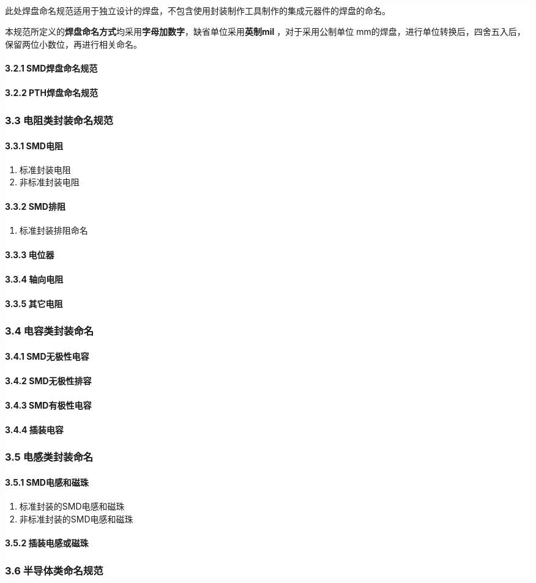 此处焊盘命名规范适用于独立设计的焊盘，不包含使用封装制作工具制作的集成元器件的焊盘的命名。

本规范所定义的**焊盘命名方式**均采用**字母加数字**，缺省单位采用**英制mil** ，对于采用公制单位
mm的焊盘，进行单位转换后，四舍五入后，保留两位小数位，再进行相关命名。

#### 3.2.1 SMD焊盘命名规范

#### 3.2.2 PTH焊盘命名规范

### 3.3 电阻类封装命名规范

#### 3.3.1 SMD电阻

1. 标准封装电阻
2. 非标准封装电阻

#### 3.3.2 SMD排阻

1. 标准封装排阻命名

#### 3.3.3 电位器

#### 3.3.4 轴向电阻

#### 3.3.5 其它电阻

### 3.4 电容类封装命名

#### 3.4.1 SMD无极性电容

#### 3.4.2 SMD无极性排容

#### 3.4.3 SMD有极性电容

#### 3.4.4 插装电容

### 3.5 电感类封装命名

#### 3.5.1 SMD电感和磁珠

1. 标准封装的SMD电感和磁珠
2. 非标准封装的SMD电感和磁珠

#### 3.5.2 插装电感或磁珠

### 3.6 半导体类命名规范